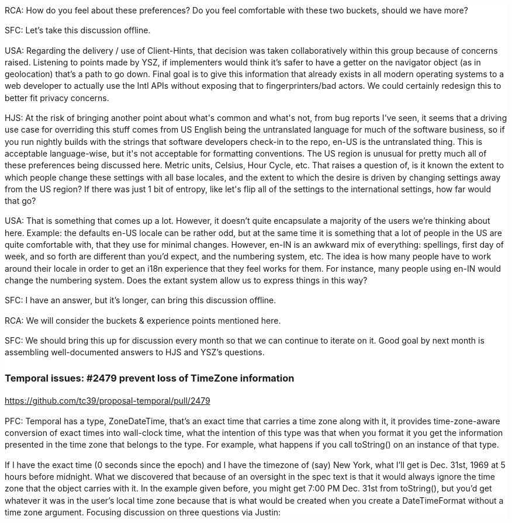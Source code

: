 RCA: How do you feel about these preferences? Do you feel comfortable with these two buckets, should we have more?

SFC: Let’s take this discussion offline. 

USA: Regarding the delivery / use of Client-Hints, that decision was taken collaboratively within this group because of concerns raised. Listening to points made by YSZ, if implementers would think it’s safer to have a getter on the navigator object (as in geolocation) that’s a path to go down. Final goal is to give this information that already exists in all modern operating systems to a web developer to actually use the Intl APIs without exposing that to fingerprinters/bad actors. We could certainly redesign this to better fit privacy concerns. 

HJS: At the risk of bringing another point about what's common and what's not, from bug reports I've seen, it seems that a driving use case for overriding this stuff comes from US English being the untranslated language for much of the software business, so if you run nightly builds with the strings that software developers check-in to the repo, en-US is the untranslated thing. This is acceptable language-wise, but it's not acceptable for formatting conventions. The US region is unusual for pretty much all of these preferences being discussed here. Metric units, Celsius, Hour Cycle, etc. That raises a question of, is it known the extent to which people change these settings with all base locales, and the extent to which the desire is driven by changing settings away from the US region? If there was just 1 bit of entropy, like let's flip all of the settings to the international settings, how far would that go?

USA: That is something that comes up a lot. However, it doesn’t quite encapsulate a majority of the users we’re thinking about here. Example: the defaults en-US locale can be rather odd, but at the same time it is something that a lot of people in the US are quite comfortable with, that they use for minimal changes. However, en-IN is an awkward mix of everything: spellings, first day of week, and so forth are different than you’d expect, and the numbering system, etc. The idea is how many people have to work around their locale in order to get an i18n experience that they feel works for them. For instance, many people using en-IN would change the numbering system. Does the extant system allow us to express things in this way?

SFC: I have an answer, but it’s longer, can bring this discussion offline. 

RCA: We will consider the buckets & experience points mentioned here.

SFC: We should bring this up for discussion every month so that we can continue to iterate on it. Good goal by next month is assembling well-documented answers to HJS and YSZ’s questions.

### Temporal issues: #2479 prevent loss of TimeZone information 

https://github.com/tc39/proposal-temporal/pull/2479

PFC: Temporal has a type, ZoneDateTime, that’s an exact time that carries a time zone along with it, it provides time-zone-aware conversion of exact times into wall-clock time, what the intention of this type was that when you format it you get the information presented in the time zone that belongs to the type. For example, what happens if you call toString() on an instance of that type. 

If I have the exact time (0 seconds since the epoch) and I have the timezone of (say) New York, what I’ll get is Dec. 31st, 1969 at 5 hours before midnight. What we discovered that because of an oversight in the spec text is that it would always ignore the time zone that the object carries with it. In the example given before, you might get 7:00 PM Dec. 31st from toString(), but you’d get whatever it was in the user’s local time zone because that is what would be created when you create a DateTimeFormat without a time zone argument.  Focusing discussion on three questions via Justin:
